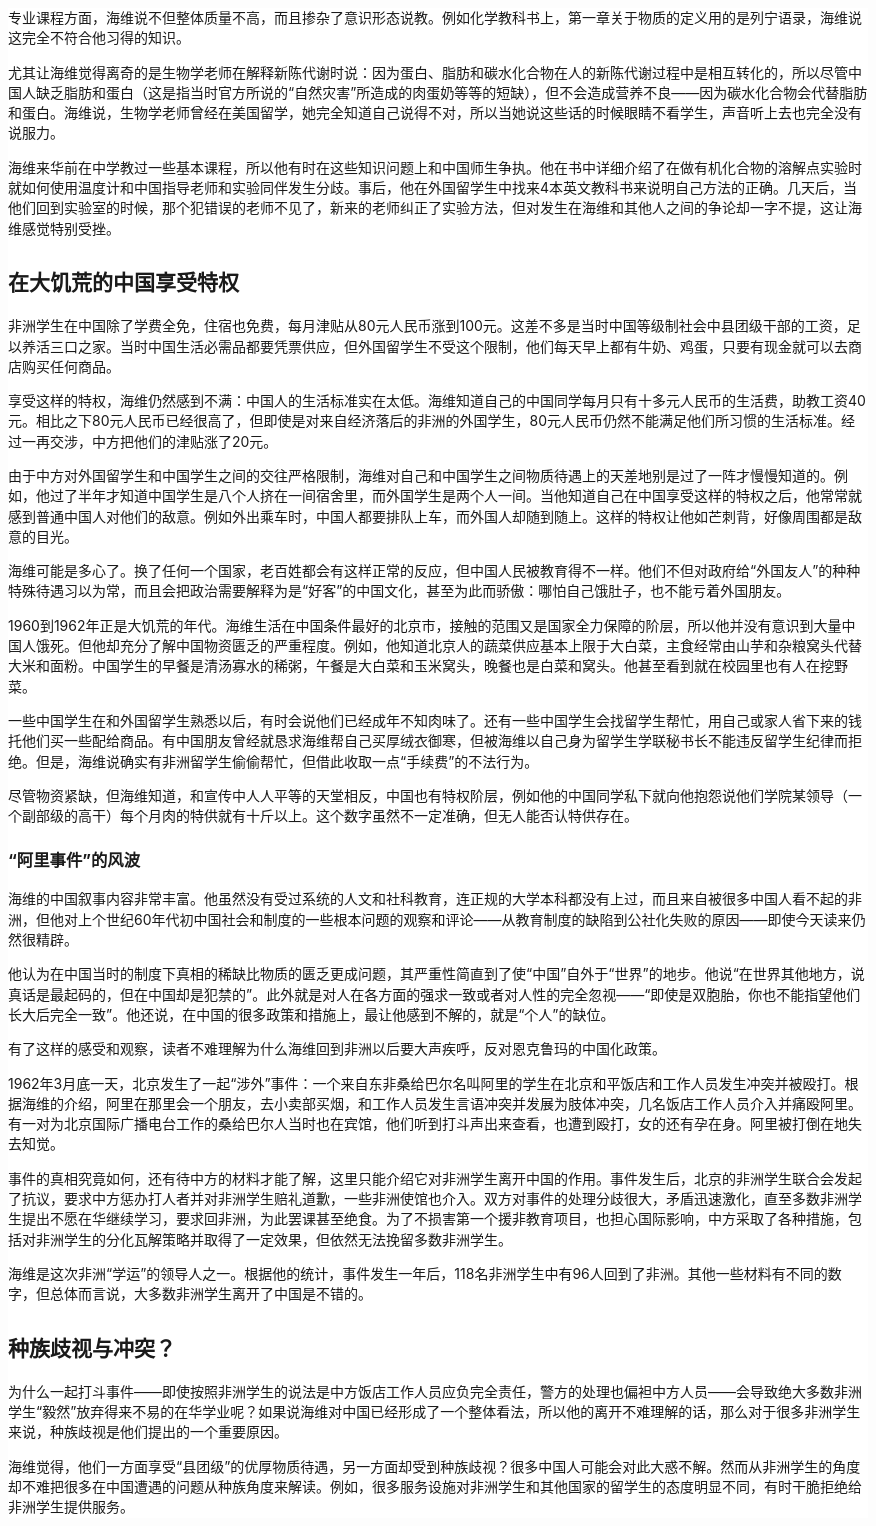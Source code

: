 专业课程方面，海维说不但整体质量不高，而且掺杂了意识形态说教。例如化学教科书上，第一章关于物质的定义用的是列宁语录，海维说这完全不符合他习得的知识。

尤其让海维觉得离奇的是生物学老师在解释新陈代谢时说：因为蛋白、脂肪和碳水化合物在人的新陈代谢过程中是相互转化的，所以尽管中国人缺乏脂肪和蛋白（这是指当时官方所说的“自然灾害”所造成的肉蛋奶等等的短缺），但不会造成营养不良——因为碳水化合物会代替脂肪和蛋白。海维说，生物学老师曾经在美国留学，她完全知道自己说得不对，所以当她说这些话的时候眼睛不看学生，声音听上去也完全没有说服力。

海维来华前在中学教过一些基本课程，所以他有时在这些知识问题上和中国师生争执。他在书中详细介绍了在做有机化合物的溶解点实验时就如何使用温度计和中国指导老师和实验同伴发生分歧。事后，他在外国留学生中找来4本英文教科书来说明自己方法的正确。几天后，当他们回到实验室的时候，那个犯错误的老师不见了，新来的老师纠正了实验方法，但对发生在海维和其他人之间的争论却一字不提，这让海维感觉特别受挫。

## 在大饥荒的中国享受特权

非洲学生在中国除了学费全免，住宿也免费，每月津贴从80元人民币涨到100元。这差不多是当时中国等级制社会中县团级干部的工资，足以养活三口之家。当时中国生活必需品都要凭票供应，但外国留学生不受这个限制，他们每天早上都有牛奶、鸡蛋，只要有现金就可以去商店购买任何商品。

享受这样的特权，海维仍然感到不满：中国人的生活标准实在太低。海维知道自己的中国同学每月只有十多元人民币的生活费，助教工资40元。相比之下80元人民币已经很高了，但即使是对来自经济落后的非洲的外国学生，80元人民币仍然不能满足他们所习惯的生活标准。经过一再交涉，中方把他们的津贴涨了20元。

由于中方对外国留学生和中国学生之间的交往严格限制，海维对自己和中国学生之间物质待遇上的天差地别是过了一阵才慢慢知道的。例如，他过了半年才知道中国学生是八个人挤在一间宿舍里，而外国学生是两个人一间。当他知道自己在中国享受这样的特权之后，他常常就感到普通中国人对他们的敌意。例如外出乘车时，中国人都要排队上车，而外国人却随到随上。这样的特权让他如芒刺背，好像周围都是敌意的目光。

海维可能是多心了。换了任何一个国家，老百姓都会有这样正常的反应，但中国人民被教育得不一样。他们不但对政府给“外国友人”的种种特殊待遇习以为常，而且会把政治需要解释为是“好客”的中国文化，甚至为此而骄傲：哪怕自己饿肚子，也不能亏着外国朋友。

1960到1962年正是大饥荒的年代。海维生活在中国条件最好的北京市，接触的范围又是国家全力保障的阶层，所以他并没有意识到大量中国人饿死。但他却充分了解中国物资匮乏的严重程度。例如，他知道北京人的蔬菜供应基本上限于大白菜，主食经常由山芋和杂粮窝头代替大米和面粉。中国学生的早餐是清汤寡水的稀粥，午餐是大白菜和玉米窝头，晚餐也是白菜和窝头。他甚至看到就在校园里也有人在挖野菜。

一些中国学生在和外国留学生熟悉以后，有时会说他们已经成年不知肉味了。还有一些中国学生会找留学生帮忙，用自己或家人省下来的钱托他们买一些配给商品。有中国朋友曾经就恳求海维帮自己买厚绒衣御寒，但被海维以自己身为留学生学联秘书长不能违反留学生纪律而拒绝。但是，海维说确实有非洲留学生偷偷帮忙，但借此收取一点“手续费”的不法行为。

尽管物资紧缺，但海维知道，和宣传中人人平等的天堂相反，中国也有特权阶层，例如他的中国同学私下就向他抱怨说他们学院某领导（一个副部级的高干）每个月肉的特供就有十斤以上。这个数字虽然不一定准确，但无人能否认特供存在。

### “阿里事件”的风波

海维的中国叙事内容非常丰富。他虽然没有受过系统的人文和社科教育，连正规的大学本科都没有上过，而且来自被很多中国人看不起的非洲，但他对上个世纪60年代初中国社会和制度的一些根本问题的观察和评论——从教育制度的缺陷到公社化失败的原因——即使今天读来仍然很精辟。

他认为在中国当时的制度下真相的稀缺比物质的匮乏更成问题，其严重性简直到了使“中国”自外于“世界”的地步。他说“在世界其他地方，说真话是最起码的，但在中国却是犯禁的”。此外就是对人在各方面的强求一致或者对人性的完全忽视——“即使是双胞胎，你也不能指望他们长大后完全一致”。他还说，在中国的很多政策和措施上，最让他感到不解的，就是“个人”的缺位。

有了这样的感受和观察，读者不难理解为什么海维回到非洲以后要大声疾呼，反对恩克鲁玛的中国化政策。

1962年3月底一天，北京发生了一起“涉外”事件：一个来自东非桑给巴尔名叫阿里的学生在北京和平饭店和工作人员发生冲突并被殴打。根据海维的介绍，阿里在那里会一个朋友，去小卖部买烟，和工作人员发生言语冲突并发展为肢体冲突，几名饭店工作人员介入并痛殴阿里。有一对为北京国际广播电台工作的桑给巴尔人当时也在宾馆，他们听到打斗声出来查看，也遭到殴打，女的还有孕在身。阿里被打倒在地失去知觉。

事件的真相究竟如何，还有待中方的材料才能了解，这里只能介绍它对非洲学生离开中国的作用。事件发生后，北京的非洲学生联合会发起了抗议，要求中方惩办打人者并对非洲学生赔礼道歉，一些非洲使馆也介入。双方对事件的处理分歧很大，矛盾迅速激化，直至多数非洲学生提出不愿在华继续学习，要求回非洲，为此罢课甚至绝食。为了不损害第一个援非教育项目，也担心国际影响，中方采取了各种措施，包括对非洲学生的分化瓦解策略并取得了一定效果，但依然无法挽留多数非洲学生。

海维是这次非洲“学运”的领导人之一。根据他的统计，事件发生一年后，118名非洲学生中有96人回到了非洲。其他一些材料有不同的数字，但总体而言说，大多数非洲学生离开了中国是不错的。

## 种族歧视与冲突？

为什么一起打斗事件——即使按照非洲学生的说法是中方饭店工作人员应负完全责任，警方的处理也偏袒中方人员——会导致绝大多数非洲学生“毅然”放弃得来不易的在华学业呢？如果说海维对中国已经形成了一个整体看法，所以他的离开不难理解的话，那么对于很多非洲学生来说，种族歧视是他们提出的一个重要原因。

海维觉得，他们一方面享受“县团级”的优厚物质待遇，另一方面却受到种族歧视？很多中国人可能会对此大惑不解。然而从非洲学生的角度却不难把很多在中国遭遇的问题从种族角度来解读。例如，很多服务设施对非洲学生和其他国家的留学生的态度明显不同，有时干脆拒绝给非洲学生提供服务。
